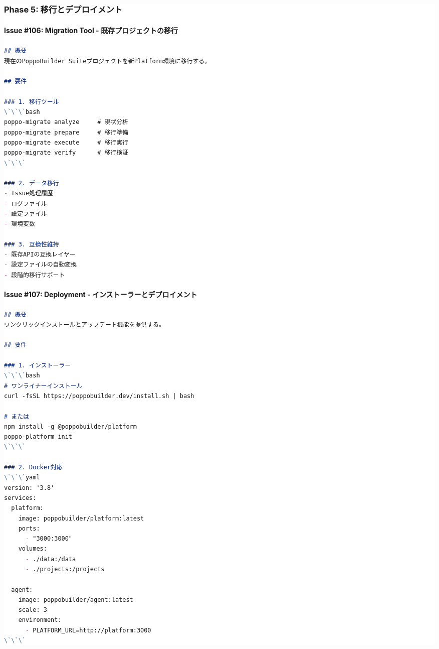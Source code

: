 ### Phase 5: 移行とデプロイメント

#### Issue #106: Migration Tool - 既存プロジェクトの移行
```markdown
## 概要
現在のPoppoBuilder Suiteプロジェクトを新Platform環境に移行する。

## 要件

### 1. 移行ツール
\`\`\`bash
poppo-migrate analyze     # 現状分析
poppo-migrate prepare     # 移行準備
poppo-migrate execute     # 移行実行
poppo-migrate verify      # 移行検証
\`\`\`

### 2. データ移行
- Issue処理履歴
- ログファイル
- 設定ファイル
- 環境変数

### 3. 互換性維持
- 既存APIの互換レイヤー
- 設定ファイルの自動変換
- 段階的移行サポート
```

#### Issue #107: Deployment - インストーラーとデプロイメント
```markdown
## 概要
ワンクリックインストールとアップデート機能を提供する。

## 要件

### 1. インストーラー
\`\`\`bash
# ワンライナーインストール
curl -fsSL https://poppobuilder.dev/install.sh | bash

# または
npm install -g @poppobuilder/platform
poppo-platform init
\`\`\`

### 2. Docker対応
\`\`\`yaml
version: '3.8'
services:
  platform:
    image: poppobuilder/platform:latest
    ports:
      - "3000:3000"
    volumes:
      - ./data:/data
      - ./projects:/projects
  
  agent:
    image: poppobuilder/agent:latest
    scale: 3
    environment:
      - PLATFORM_URL=http://platform:3000
\`\`\`
```